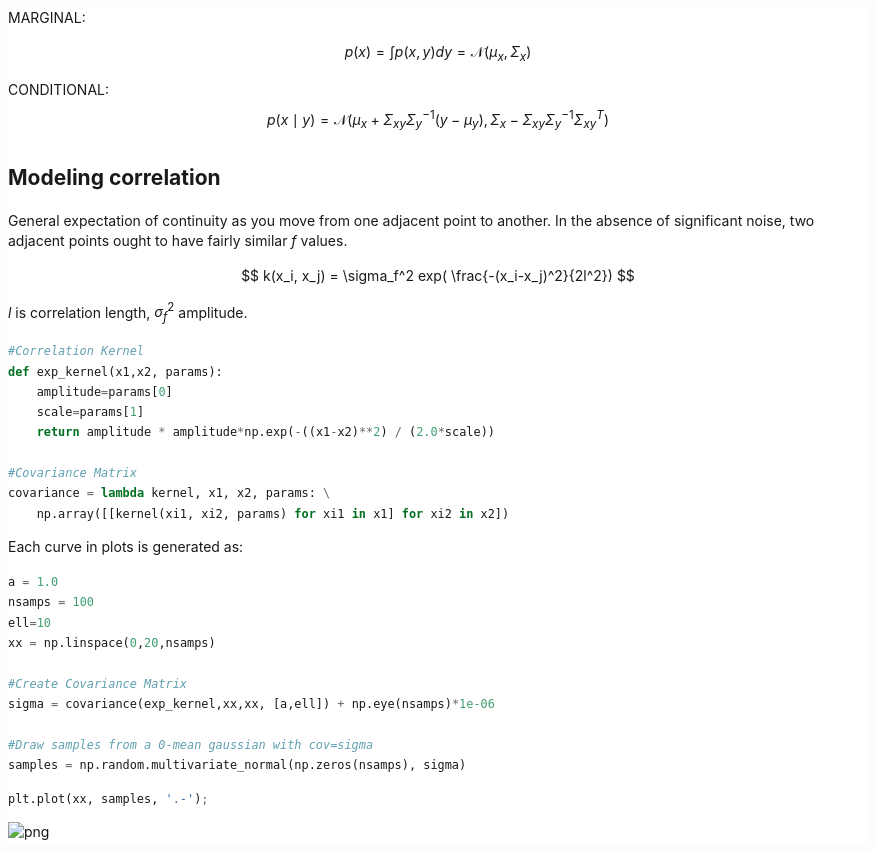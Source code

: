 MARGINAL: 

$$p(x) = \int p(x,y) dy = \mathcal{N}(\mu_x, \Sigma_x)$$

CONDITIONAL: $$p(x \mid y) = \mathcal{N}(\mu_x + \Sigma_{xy}\Sigma_y^{-1}(y-\mu_y),
\Sigma_x-\Sigma_{xy}\Sigma_y^{-1}\Sigma_{xy}^T)$$



## Modeling correlation

General expectation of continuity as you move from one adjacent point to another. In the absence of significant noise, two adjacent points ought to have fairly similar $f$ values.

$$ k(x_i, x_j) = \sigma_f^2 exp( \frac{-(x_i-x_j)^2}{2l^2}) $$

$l$ is correlation length, $\sigma_f^2$ amplitude.





```python
#Correlation Kernel
def exp_kernel(x1,x2, params):
    amplitude=params[0]
    scale=params[1]
    return amplitude * amplitude*np.exp(-((x1-x2)**2) / (2.0*scale))

#Covariance Matrix
covariance = lambda kernel, x1, x2, params: \
    np.array([[kernel(xi1, xi2, params) for xi1 in x1] for xi2 in x2])
```


Each curve in plots is generated as:



```python
a = 1.0
nsamps = 100
ell=10
xx = np.linspace(0,20,nsamps)

#Create Covariance Matrix
sigma = covariance(exp_kernel,xx,xx, [a,ell]) + np.eye(nsamps)*1e-06

#Draw samples from a 0-mean gaussian with cov=sigma
samples = np.random.multivariate_normal(np.zeros(nsamps), sigma)
```




```python
plt.plot(xx, samples, '.-');
```



![png](gpsalmon_files/gpsalmon_7_0.png)
